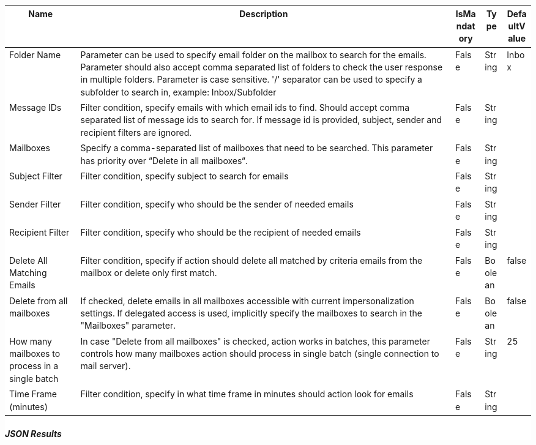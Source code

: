 
|Name|Description|IsMandatory|Type|DefaultValue|
|----|-----------|-----------|----|------------|
|Folder Name|Parameter can be used to specify email folder on the mailbox to search for the emails. Parameter should also accept comma separated list of folders to check the user response in multiple folders. Parameter is case sensitive. '/' separator can be used to specify a subfolder to search in, example: Inbox/Subfolder|False|String|Inbox|
|Message IDs|Filter condition, specify emails with which email ids to find. Should accept comma separated list of message ids to search for. If message id is provided, subject, sender and recipient filters are ignored.|False|String||
|Mailboxes|Specify a comma-separated list of mailboxes that need to be searched. This parameter has priority over “Delete in all mailboxes“.|False|String||
|Subject Filter|Filter condition, specify subject to search for emails|False|String||
|Sender Filter|Filter condition, specify who should be the sender of needed emails|False|String||
|Recipient Filter|Filter condition, specify who should be the recipient of needed emails|False|String||
|Delete All Matching Emails|Filter condition, specify if action should delete all matched by criteria emails from the mailbox or delete only first match.|False|Boolean|false|
|Delete from all mailboxes|If checked, delete emails in all mailboxes accessible with current impersonalization settings. If delegated access is used, implicitly specify the mailboxes to search in the "Mailboxes" parameter.|False|Boolean|false|
|How many mailboxes to process in a single batch|In case "Delete from all mailboxes" is checked, action works in batches, this parameter controls how many mailboxes action should process in single batch (single connection to mail server).|False|String|25|
|Time Frame (minutes)|Filter condition, specify in what time frame in minutes should action look for emails|False|String||



##### JSON Results
```json
```
